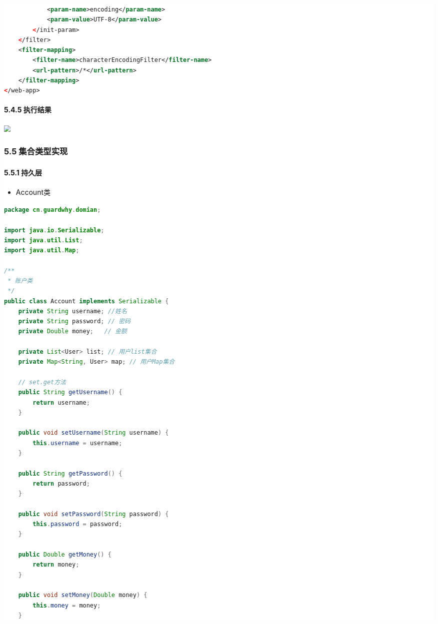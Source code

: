 ```xml
            <param-name>encoding</param-name>
            <param-value>UTF-8</param-value>
        </init-param>
    </filter>
    <filter-mapping>
        <filter-name>characterEncodingFilter</filter-name>
        <url-pattern>/*</url-pattern>
    </filter-mapping>
</web-app>
```

#### 5.4.5 执行结果

​	<img src="https://guardwhy.oss-cn-beijing.aliyuncs.com/img/javaEE/SpringMVC/Test1/22-springMVC.png" style="zoom:80%;" />

### 5.5 集合类型实现

#### 5.5.1 持久层

- Account类

```java
package cn.guardwhy.domian;

import java.io.Serializable;
import java.util.List;
import java.util.Map;

/**
 * 账户类
 */
public class Account implements Serializable {
    private String username; //姓名
    private String password; // 密码
    private Double money;   // 金额

    private List<User> list; // 用户list集合
    private Map<String, User> map; // 用户Map集合

    // set.get方法
    public String getUsername() {
        return username;
    }

    public void setUsername(String username) {
        this.username = username;
    }

    public String getPassword() {
        return password;
    }

    public void setPassword(String password) {
        this.password = password;
    }

    public Double getMoney() {
        return money;
    }

    public void setMoney(Double money) {
        this.money = money;
    }

```